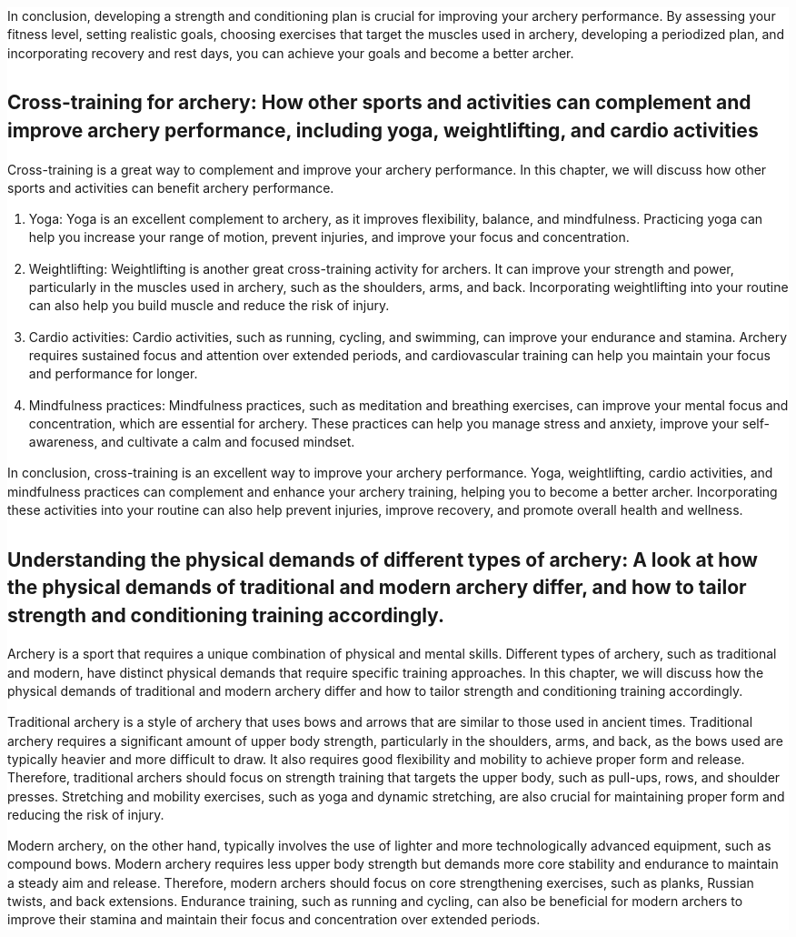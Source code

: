 In conclusion, developing a strength and conditioning plan is crucial for improving your archery performance. By assessing your fitness level, setting realistic goals, choosing exercises that target the muscles used in archery, developing a periodized plan, and incorporating recovery and rest days, you can achieve your goals and become a better archer.
## Cross-training for archery: How other sports and activities can complement and improve archery performance, including yoga, weightlifting, and cardio activities
Cross-training is a great way to complement and improve your archery performance. In this chapter, we will discuss how other sports and activities can benefit archery performance.

1. Yoga: Yoga is an excellent complement to archery, as it improves flexibility, balance, and mindfulness. Practicing yoga can help you increase your range of motion, prevent injuries, and improve your focus and concentration.

2. Weightlifting: Weightlifting is another great cross-training activity for archers. It can improve your strength and power, particularly in the muscles used in archery, such as the shoulders, arms, and back. Incorporating weightlifting into your routine can also help you build muscle and reduce the risk of injury.

3. Cardio activities: Cardio activities, such as running, cycling, and swimming, can improve your endurance and stamina. Archery requires sustained focus and attention over extended periods, and cardiovascular training can help you maintain your focus and performance for longer.

4. Mindfulness practices: Mindfulness practices, such as meditation and breathing exercises, can improve your mental focus and concentration, which are essential for archery. These practices can help you manage stress and anxiety, improve your self-awareness, and cultivate a calm and focused mindset.

In conclusion, cross-training is an excellent way to improve your archery performance. Yoga, weightlifting, cardio activities, and mindfulness practices can complement and enhance your archery training, helping you to become a better archer. Incorporating these activities into your routine can also help prevent injuries, improve recovery, and promote overall health and wellness.
## Understanding the physical demands of different types of archery: A look at how the physical demands of traditional and modern archery differ, and how to tailor strength and conditioning training accordingly.
Archery is a sport that requires a unique combination of physical and mental skills. Different types of archery, such as traditional and modern, have distinct physical demands that require specific training approaches. In this chapter, we will discuss how the physical demands of traditional and modern archery differ and how to tailor strength and conditioning training accordingly.

Traditional archery is a style of archery that uses bows and arrows that are similar to those used in ancient times. Traditional archery requires a significant amount of upper body strength, particularly in the shoulders, arms, and back, as the bows used are typically heavier and more difficult to draw. It also requires good flexibility and mobility to achieve proper form and release. Therefore, traditional archers should focus on strength training that targets the upper body, such as pull-ups, rows, and shoulder presses. Stretching and mobility exercises, such as yoga and dynamic stretching, are also crucial for maintaining proper form and reducing the risk of injury.

Modern archery, on the other hand, typically involves the use of lighter and more technologically advanced equipment, such as compound bows. Modern archery requires less upper body strength but demands more core stability and endurance to maintain a steady aim and release. Therefore, modern archers should focus on core strengthening exercises, such as planks, Russian twists, and back extensions. Endurance training, such as running and cycling, can also be beneficial for modern archers to improve their stamina and maintain their focus and concentration over extended periods.

